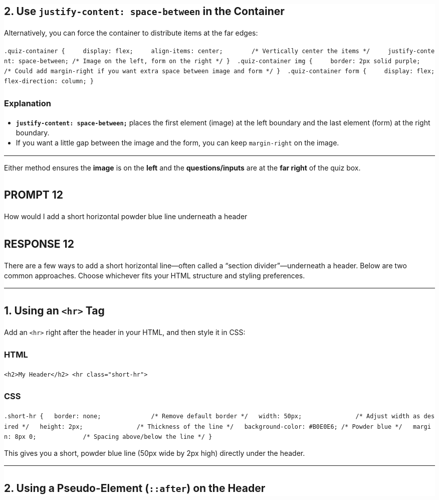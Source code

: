 2\. Use `justify-content: space-between` in the Container
---------------------------------------------------------

Alternatively, you can force the container to distribute items at the far edges:

`.quiz-container {     display: flex;     align-items: center;        /* Vertically center the items */     justify-content: space-between; /* Image on the left, form on the right */ }  .quiz-container img {     border: 2px solid purple;     /* Could add margin-right if you want extra space between image and form */ }  .quiz-container form {     display: flex;     flex-direction: column; }`

### Explanation

*   **`justify-content: space-between;`** places the first element (image) at the left boundary and the last element (form) at the right boundary.
*   If you want a little gap between the image and the form, you can keep `margin-right` on the image.

* * *

Either method ensures the **image** is on the **left** and the **questions/inputs** are at the **far right** of the quiz box.

## PROMPT 12

How would I add a short horizontal powder blue line underneath a header

## RESPONSE 12

There are a few ways to add a short horizontal line—often called a “section divider”—underneath a header. Below are two common approaches. Choose whichever fits your HTML structure and styling preferences.

* * *

1\. Using an `<hr>` Tag
-----------------------

Add an `<hr>` right after the header in your HTML, and then style it in CSS:

### HTML

`<h2>My Header</h2> <hr class="short-hr">`

### CSS

`.short-hr {   border: none;              /* Remove default border */   width: 50px;               /* Adjust width as desired */   height: 2px;               /* Thickness of the line */   background-color: #B0E0E6; /* Powder blue */   margin: 8px 0;             /* Spacing above/below the line */ }`

This gives you a short, powder blue line (50px wide by 2px high) directly under the header.

* * *

2\. Using a Pseudo-Element (`::after`) on the Header
----------------------------------------------------
